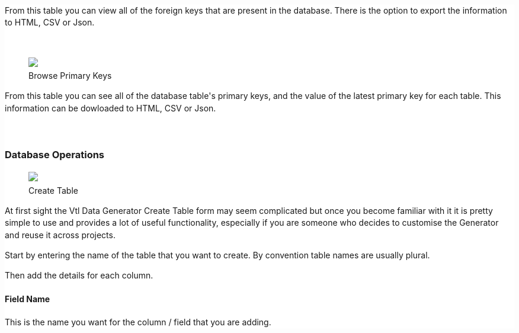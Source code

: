 

From this table you can view all of the foreign keys that are present in the database.  There is the option to export the information to HTML, CSV or Json.

<br>

<div class = "text-center">
<div id="browseprimary" tabindex="-1"></div>
<figure>
<picture>
    <source srcset="vtlgen_module/help/images/vtlPrimaryKeysDark.svg" media="(prefers-color-scheme: dark)">
    <img src="vtlgen_module/help/images/vtlPrimaryKeys.svg">
</picture>
<figcaption>Browse Primary Keys</figcaption> 
</figure>
</div>



From this table you can see all of the database table's primary keys, and the value of the latest primary key for each table.  This information can be dowloaded to HTML, CSV or Json.

<br>
<div id="dbase" tabindex="-1"></div>

### Database Operations


<div class = "text-center">
<div id="createtable" tabindex="-1"></div>
<figure>
<picture>
    <source srcset="vtlgen_module/help/images/vtlTableAddDark.svg" media="(prefers-color-scheme: dark)">
    <img src="vtlgen_module/help/images/vtlTableAdd.svg">
</picture>
<figcaption>Create Table</figcaption> 
</figure>
</div>



At first sight the Vtl Data Generator Create Table form may seem complicated but once you become familiar with it it is pretty simple to use and provides a lot of useful functionality, especially if you are someone who decides to customise the Generator and reuse it across projects.

Start by entering the name of the table that you want to create. By convention table names are usually plural.

Then add the details for each column.

#### Field Name 

This is the name you want for the column / field that you are adding.
